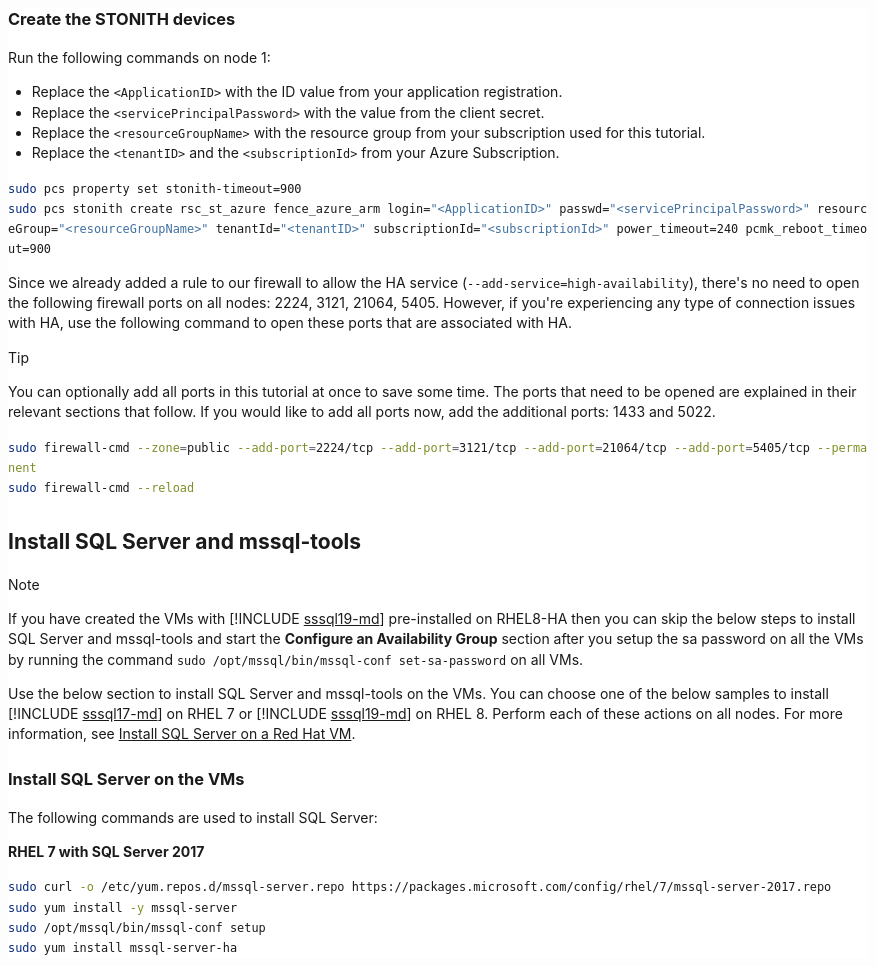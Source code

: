 ### Create the STONITH devices

Run the following commands on node 1:

- Replace the `<ApplicationID>` with the ID value from your application registration.
- Replace the `<servicePrincipalPassword>` with the value from the client secret.
- Replace the `<resourceGroupName>` with the resource group from your subscription used for this tutorial.
- Replace the `<tenantID>` and the `<subscriptionId>` from your Azure Subscription.

```bash
sudo pcs property set stonith-timeout=900
sudo pcs stonith create rsc_st_azure fence_azure_arm login="<ApplicationID>" passwd="<servicePrincipalPassword>" resourceGroup="<resourceGroupName>" tenantId="<tenantID>" subscriptionId="<subscriptionId>" power_timeout=240 pcmk_reboot_timeout=900
```

Since we already added a rule to our firewall to allow the HA service (`--add-service=high-availability`), there's no need to open the following firewall ports on all nodes: 2224, 3121, 21064, 5405. However, if you're experiencing any type of connection issues with HA, use the following command to open these ports that are associated with HA.

> [!TIP]  
> You can optionally add all ports in this tutorial at once to save some time. The ports that need to be opened are explained in their relevant sections that follow. If you would like to add all ports now, add the additional ports: 1433 and 5022.

```bash
sudo firewall-cmd --zone=public --add-port=2224/tcp --add-port=3121/tcp --add-port=21064/tcp --add-port=5405/tcp --permanent
sudo firewall-cmd --reload
```

## Install SQL Server and mssql-tools

> [!NOTE]  
> If you have created the VMs with [!INCLUDE [sssql19-md](../../../docs/includes/sssql19-md.md)] pre-installed on RHEL8-HA then you can skip the below steps to install SQL Server and mssql-tools and start the **Configure an Availability Group** section after you setup the sa password on all the VMs by running the command `sudo /opt/mssql/bin/mssql-conf set-sa-password` on all VMs.

Use the below section to install SQL Server and mssql-tools on the VMs. You can choose one of the below samples to install [!INCLUDE [sssql17-md](../../../docs/includes/sssql17-md.md)] on RHEL 7 or [!INCLUDE [sssql19-md](../../../docs/includes/sssql19-md.md)] on RHEL 8. Perform each of these actions on all nodes. For more information, see [Install SQL Server on a Red Hat VM](/sql/linux/quickstart-install-connect-red-hat).

### Install SQL Server on the VMs

The following commands are used to install SQL Server:

**RHEL 7 with SQL Server 2017**

```bash
sudo curl -o /etc/yum.repos.d/mssql-server.repo https://packages.microsoft.com/config/rhel/7/mssql-server-2017.repo
sudo yum install -y mssql-server
sudo /opt/mssql/bin/mssql-conf setup
sudo yum install mssql-server-ha
```
